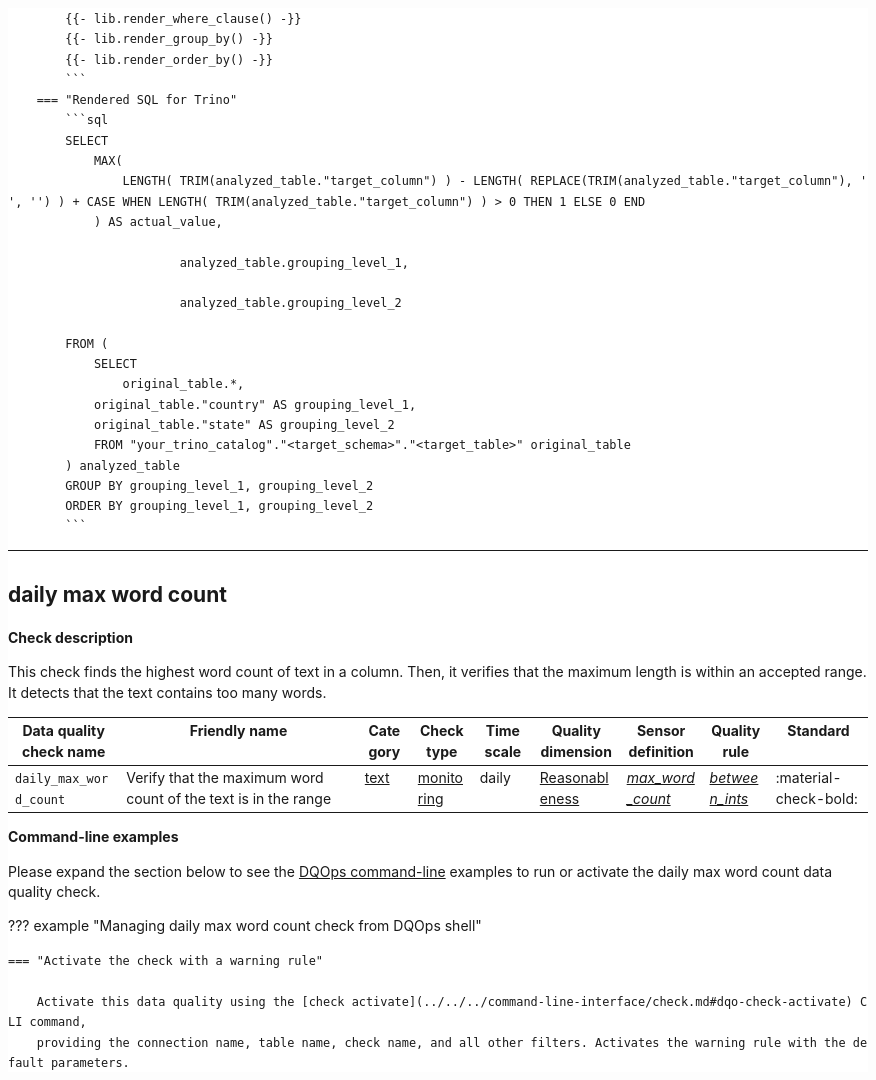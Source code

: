             {{- lib.render_where_clause() -}}
            {{- lib.render_group_by() -}}
            {{- lib.render_order_by() -}}
            ```
        === "Rendered SQL for Trino"
            ```sql
            SELECT
                MAX(
                    LENGTH( TRIM(analyzed_table."target_column") ) - LENGTH( REPLACE(TRIM(analyzed_table."target_column"), ' ', '') ) + CASE WHEN LENGTH( TRIM(analyzed_table."target_column") ) > 0 THEN 1 ELSE 0 END
                ) AS actual_value,
            
                            analyzed_table.grouping_level_1,
            
                            analyzed_table.grouping_level_2
            
            FROM (
                SELECT
                    original_table.*,
                original_table."country" AS grouping_level_1,
                original_table."state" AS grouping_level_2
                FROM "your_trino_catalog"."<target_schema>"."<target_table>" original_table
            ) analyzed_table
            GROUP BY grouping_level_1, grouping_level_2
            ORDER BY grouping_level_1, grouping_level_2
            ```
    
___


## daily max word count


**Check description**

This check finds the highest word count of text in a column. Then, it verifies that the maximum length is within an accepted range. It detects that the text contains too many words.

|Data quality check name|Friendly name|Category|Check type|Time scale|Quality dimension|Sensor definition|Quality rule|Standard|
|-----------------------|-------------|--------|----------|----------|-----------------|-----------------|------------|--------|
|<span class="no-wrap-code">`daily_max_word_count`</span>|Verify that the maximum word count of the text is in the range|[text](../../../categories-of-data-quality-checks/how-to-detect-data-quality-issues-in-text-fields.md)|[monitoring](../../../dqo-concepts/definition-of-data-quality-checks/data-observability-monitoring-checks.md)|daily|[Reasonableness](../../../dqo-concepts/data-quality-dimensions.md#data-reasonableness)|[*max_word_count*](../../../reference/sensors/column/text-column-sensors.md#max-word-count)|[*between_ints*](../../../reference/rules/Comparison.md#between-ints)|:material-check-bold:|

**Command-line examples**

Please expand the section below to see the [DQOps command-line](../../../dqo-concepts/command-line-interface.md) examples to run or activate the daily max word count data quality check.

??? example "Managing daily max word count check from DQOps shell"

    === "Activate the check with a warning rule"

        Activate this data quality using the [check activate](../../../command-line-interface/check.md#dqo-check-activate) CLI command,
        providing the connection name, table name, check name, and all other filters. Activates the warning rule with the default parameters.
